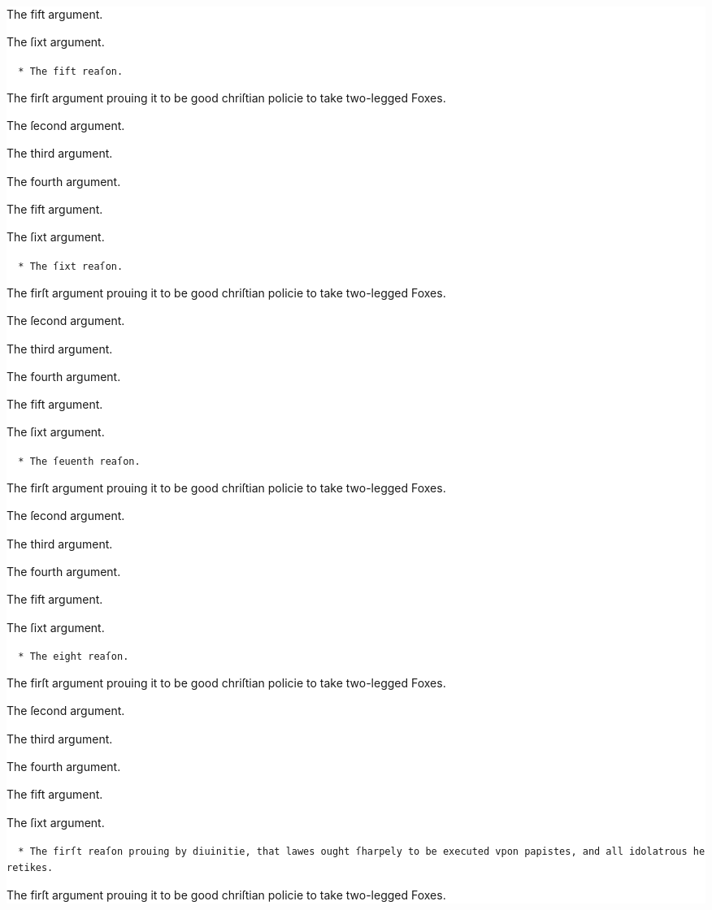 The fift argument.

The ſixt argument.

      * The fift reaſon.

The firſt argument prouing it to be good chriſtian policie to take two-legged Foxes.

The ſecond argument.

The third argument.

The fourth argument.

The fift argument.

The ſixt argument.

      * The ſixt reaſon.

The firſt argument prouing it to be good chriſtian policie to take two-legged Foxes.

The ſecond argument.

The third argument.

The fourth argument.

The fift argument.

The ſixt argument.

      * The ſeuenth reaſon.

The firſt argument prouing it to be good chriſtian policie to take two-legged Foxes.

The ſecond argument.

The third argument.

The fourth argument.

The fift argument.

The ſixt argument.

      * The eight reaſon.

The firſt argument prouing it to be good chriſtian policie to take two-legged Foxes.

The ſecond argument.

The third argument.

The fourth argument.

The fift argument.

The ſixt argument.

      * The firſt reaſon prouing by diuinitie, that lawes ought ſharpely to be executed vpon papistes, and all idolatrous heretikes.

The firſt argument prouing it to be good chriſtian policie to take two-legged Foxes.
